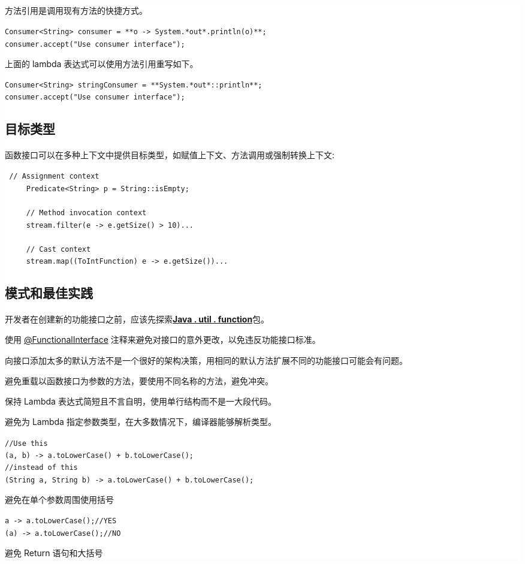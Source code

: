 方法引用是调用现有方法的快捷方式。

```
Consumer<String> consumer = **o -> System.*out*.println(o)**;
consumer.accept("Use consumer interface");
```

上面的 lambda 表达式可以使用方法引用重写如下。

```
Consumer<String> stringConsumer = **System.*out*::println**;
consumer.accept("Use consumer interface");
```

## 目标类型

函数接口可以在多种上下文中提供目标类型，如赋值上下文、方法调用或强制转换上下文:

```
 // Assignment context
     Predicate<String> p = String::isEmpty;

     // Method invocation context
     stream.filter(e -> e.getSize() > 10)...

     // Cast context
     stream.map((ToIntFunction) e -> e.getSize())...
```

## 模式和最佳实践

开发者在创建新的功能接口之前，应该先探索[**Java . util . function**](https://docs.oracle.com/en/java/javase/11/docs/api/java.base/java/util/function/package-summary.html)包。

使用 [@FunctionalInterface](http://twitter.com/FunctionalInterface) 注释来避免对接口的意外更改，以免违反功能接口标准。

向接口添加太多的默认方法不是一个很好的架构决策，用相同的默认方法扩展不同的功能接口可能会有问题。

避免重载以函数接口为参数的方法，要使用不同名称的方法，避免冲突。

保持 Lambda 表达式简短且不言自明，使用单行结构而不是一大段代码。

避免为 Lambda 指定参数类型，在大多数情况下，编译器能够解析类型。

```
//Use this 
(a, b) -> a.toLowerCase() + b.toLowerCase();
//instead of this
(String a, String b) -> a.toLowerCase() + b.toLowerCase();
```

避免在单个参数周围使用括号

```
a -> a.toLowerCase();//YES
(a) -> a.toLowerCase();//NO
```

避免 Return 语句和大括号
